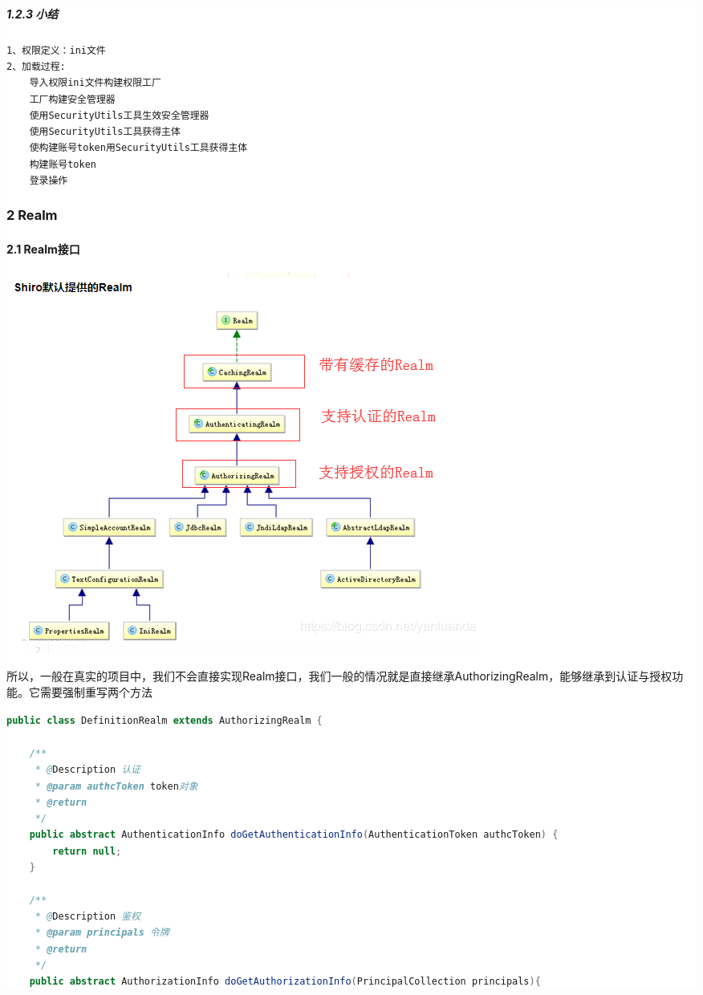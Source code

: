 

##### 1.2.3 小结

```
1、权限定义：ini文件
2、加载过程:
	导入权限ini文件构建权限工厂
	工厂构建安全管理器
	使用SecurityUtils工具生效安全管理器
	使用SecurityUtils工具获得主体
	使构建账号token用SecurityUtils工具获得主体
	构建账号token
	登录操作
```

### 2 Realm

#### 2.1 Realm接口

![1580050317405](./.shiro-overview.assets/1580050317405.png)

所以，一般在真实的项目中，我们不会直接实现Realm接口，我们一般的情况就是直接继承AuthorizingRealm，能够继承到认证与授权功能。它需要强制重写两个方法

```java
public class DefinitionRealm extends AuthorizingRealm {
 
    /**
	 * @Description 认证
	 * @param authcToken token对象
	 * @return 
	 */
	public abstract AuthenticationInfo doGetAuthenticationInfo(AuthenticationToken authcToken) {
        return null;
    }

	/**
	 * @Description 鉴权
	 * @param principals 令牌
	 * @return
	 */
	public abstract AuthorizationInfo doGetAuthorizationInfo(PrincipalCollection principals){
```